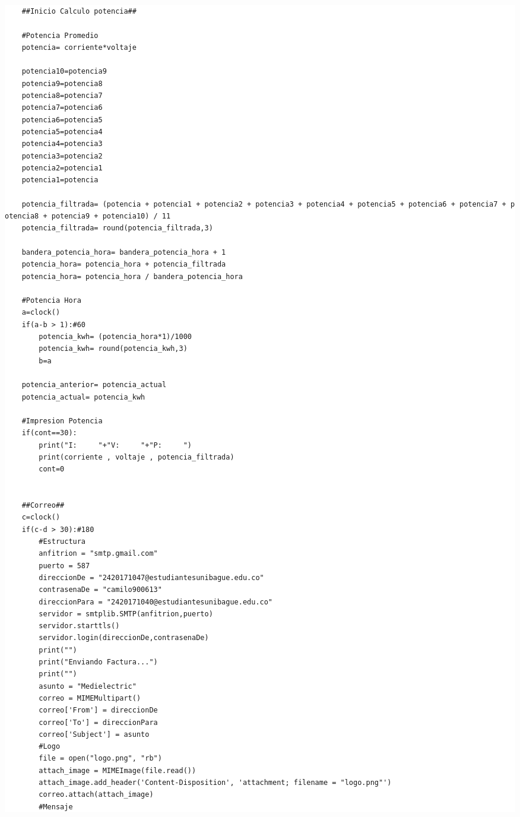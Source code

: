 
		##Inicio Calculo potencia##

		#Potencia Promedio
		potencia= corriente*voltaje

		potencia10=potencia9
		potencia9=potencia8
		potencia8=potencia7
		potencia7=potencia6
		potencia6=potencia5
		potencia5=potencia4
		potencia4=potencia3
		potencia3=potencia2
		potencia2=potencia1
		potencia1=potencia

		potencia_filtrada= (potencia + potencia1 + potencia2 + potencia3 + potencia4 + potencia5 + potencia6 + potencia7 + potencia8 + potencia9 + potencia10) / 11
		potencia_filtrada= round(potencia_filtrada,3)

		bandera_potencia_hora= bandera_potencia_hora + 1
		potencia_hora= potencia_hora + potencia_filtrada
		potencia_hora= potencia_hora / bandera_potencia_hora

		#Potencia Hora
		a=clock()
		if(a-b > 1):#60
			potencia_kwh= (potencia_hora*1)/1000
			potencia_kwh= round(potencia_kwh,3)
			b=a

		potencia_anterior= potencia_actual
		potencia_actual= potencia_kwh

		#Impresion Potencia
		if(cont==30):
			print("I:     "+"V:     "+"P:     ")
			print(corriente , voltaje , potencia_filtrada)
			cont=0


		##Correo##
		c=clock()
		if(c-d > 30):#180
			#Estructura
			anfitrion = "smtp.gmail.com"
			puerto = 587
			direccionDe = "2420171047@estudiantesunibague.edu.co"
			contrasenaDe = "camilo900613"
			direccionPara = "2420171040@estudiantesunibague.edu.co"
			servidor = smtplib.SMTP(anfitrion,puerto)
			servidor.starttls()
			servidor.login(direccionDe,contrasenaDe)
			print("")
			print("Enviando Factura...")
			print("")
			asunto = "Medielectric"
			correo = MIMEMultipart()
			correo['From'] = direccionDe
			correo['To'] = direccionPara
			correo['Subject'] = asunto
			#Logo
			file = open("logo.png", "rb")
			attach_image = MIMEImage(file.read())
			attach_image.add_header('Content-Disposition', 'attachment; filename = "logo.png"')
			correo.attach(attach_image)
			#Mensaje